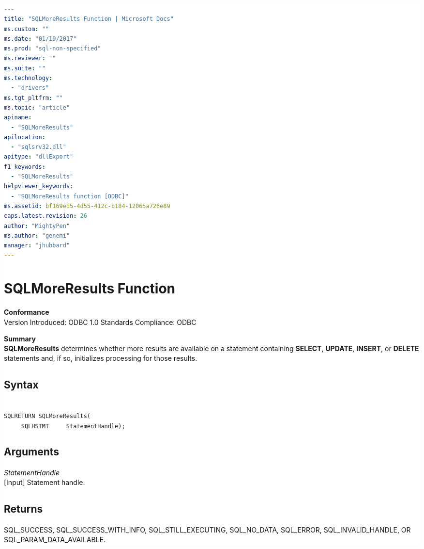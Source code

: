 ```yaml
---
title: "SQLMoreResults Function | Microsoft Docs"
ms.custom: ""
ms.date: "01/19/2017"
ms.prod: "sql-non-specified"
ms.reviewer: ""
ms.suite: ""
ms.technology: 
  - "drivers"
ms.tgt_pltfrm: ""
ms.topic: "article"
apiname: 
  - "SQLMoreResults"
apilocation: 
  - "sqlsrv32.dll"
apitype: "dllExport"
f1_keywords: 
  - "SQLMoreResults"
helpviewer_keywords: 
  - "SQLMoreResults function [ODBC]"
ms.assetid: bf169ed5-4d55-412c-b184-12065a726e89
caps.latest.revision: 26
author: "MightyPen"
ms.author: "genemi"
manager: "jhubbard"
---
```

# SQLMoreResults Function
**Conformance**  
 Version Introduced: ODBC 1.0 Standards Compliance: ODBC  
  
 **Summary**  
 **SQLMoreResults** determines whether more results are available on a statement containing **SELECT**, **UPDATE**, **INSERT**, or **DELETE** statements and, if so, initializes processing for those results.  
  
## Syntax  
  
```  
  
SQLRETURN SQLMoreResults(  
     SQLHSTMT     StatementHandle);  
```  
  
## Arguments  
 *StatementHandle*  
 [Input] Statement handle.  
  
## Returns  
 SQL_SUCCESS, SQL_SUCCESS_WITH_INFO, SQL_STILL_EXECUTING, SQL_NO_DATA, SQL_ERROR, SQL_INVALID_HANDLE, OR SQL_PARAM_DATA_AVAILABLE.  
  